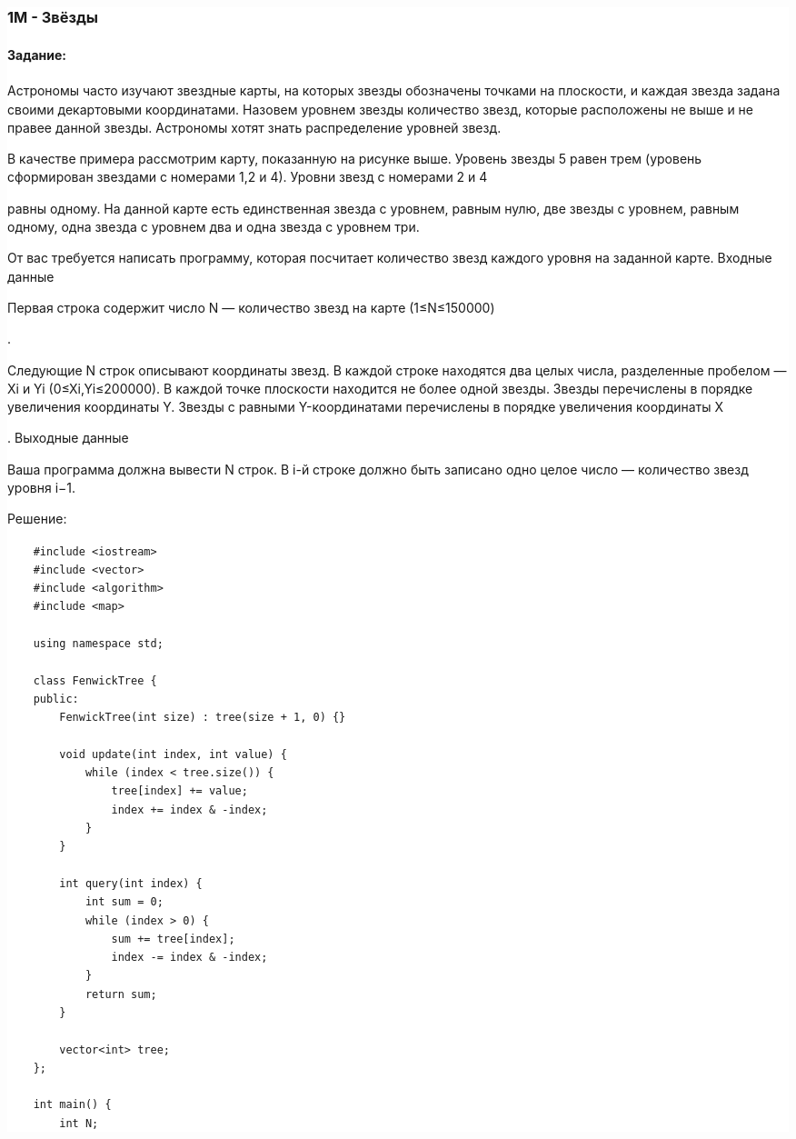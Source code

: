 ### 1М - Звёзды
#### Задание:
Астрономы часто изучают звездные карты, на которых звезды обозначены точками на плоскости, и каждая звезда задана своими декартовыми координатами. Назовем уровнем звезды количество звезд, которые расположены не выше и не правее данной звезды. Астрономы хотят знать распределение уровней звезд.

В качестве примера рассмотрим карту, показанную на рисунке выше. Уровень звезды 5
равен трем (уровень сформирован звездами с номерами 1,2 и 4). Уровни звезд с номерами 2 и 4

равны одному. На данной карте есть единственная звезда с уровнем, равным нулю, две звезды с уровнем, равным одному, одна звезда с уровнем два и одна звезда с уровнем три.

От вас требуется написать программу, которая посчитает количество звезд каждого уровня на заданной карте.
Входные данные

Первая строка содержит число N
— количество звезд на карте (1≤N≤150000)

.

Следующие N
строк описывают координаты звезд. В каждой строке находятся два целых числа, разделенные пробелом — Xi и Yi (0≤Xi,Yi≤200000). В каждой точке плоскости находится не более одной звезды. Звезды перечислены в порядке увеличения координаты Y. Звезды с равными Y-координатами перечислены в порядке увеличения координаты X

.
Выходные данные

Ваша программа должна вывести N
строк. В i-й строке должно быть записано одно целое число — количество звезд уровня i−1.

Решение:
```
    #include <iostream>
    #include <vector>
    #include <algorithm>
    #include <map>
     
    using namespace std;
     
    class FenwickTree {
    public:
        FenwickTree(int size) : tree(size + 1, 0) {}
     
        void update(int index, int value) {
            while (index < tree.size()) {
                tree[index] += value;
                index += index & -index;
            }
        }
     
        int query(int index) {
            int sum = 0;
            while (index > 0) {
                sum += tree[index];
                index -= index & -index;
            }
            return sum;
        }
     
        vector<int> tree;
    };
     
    int main() {
        int N;
```